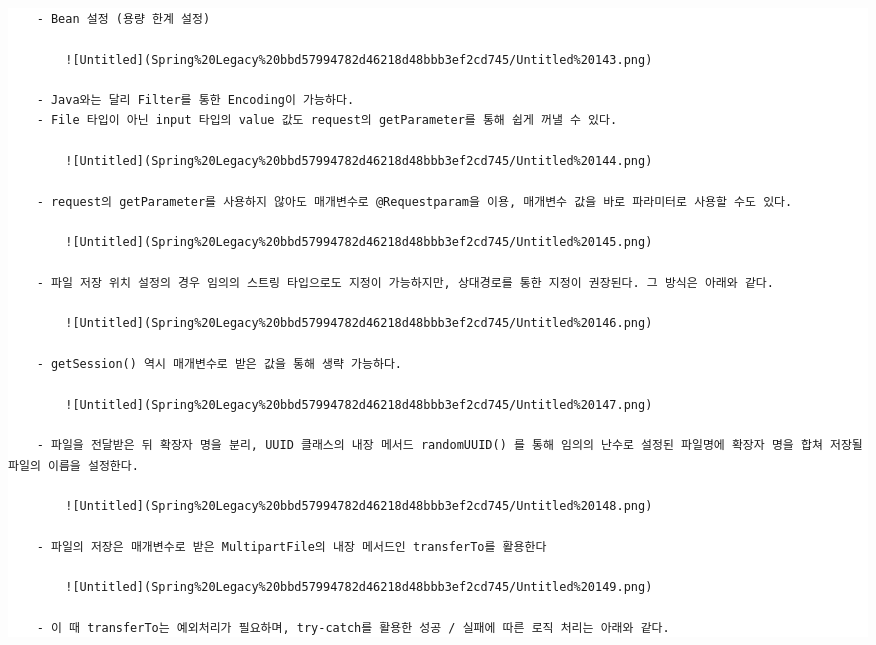         - Bean 설정 (용량 한계 설정)
            
            ![Untitled](Spring%20Legacy%20bbd57994782d46218d48bbb3ef2cd745/Untitled%20143.png)
            
        - Java와는 달리 Filter를 통한 Encoding이 가능하다.
        - File 타입이 아닌 input 타입의 value 값도 request의 getParameter를 통해 쉽게 꺼낼 수 있다.
            
            ![Untitled](Spring%20Legacy%20bbd57994782d46218d48bbb3ef2cd745/Untitled%20144.png)
            
        - request의 getParameter를 사용하지 않아도 매개변수로 @Requestparam을 이용, 매개변수 값을 바로 파라미터로 사용할 수도 있다.
            
            ![Untitled](Spring%20Legacy%20bbd57994782d46218d48bbb3ef2cd745/Untitled%20145.png)
            
        - 파일 저장 위치 설정의 경우 임의의 스트링 타입으로도 지정이 가능하지만, 상대경로를 통한 지정이 권장된다. 그 방식은 아래와 같다.
            
            ![Untitled](Spring%20Legacy%20bbd57994782d46218d48bbb3ef2cd745/Untitled%20146.png)
            
        - getSession() 역시 매개변수로 받은 값을 통해 생략 가능하다.
            
            ![Untitled](Spring%20Legacy%20bbd57994782d46218d48bbb3ef2cd745/Untitled%20147.png)
            
        - 파일을 전달받은 뒤 확장자 명을 분리, UUID 클래스의 내장 메서드 randomUUID() 를 통해 임의의 난수로 설정된 파일명에 확장자 명을 합쳐 저장될 파일의 이름을 설정한다.
            
            ![Untitled](Spring%20Legacy%20bbd57994782d46218d48bbb3ef2cd745/Untitled%20148.png)
            
        - 파일의 저장은 매개변수로 받은 MultipartFile의 내장 메서드인 transferTo를 활용한다
            
            ![Untitled](Spring%20Legacy%20bbd57994782d46218d48bbb3ef2cd745/Untitled%20149.png)
            
        - 이 때 transferTo는 예외처리가 필요하며, try-catch를 활용한 성공 / 실패에 따른 로직 처리는 아래와 같다.
            
